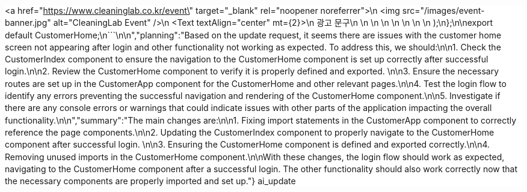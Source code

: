 <a href=\"https://www.cleaninglab.co.kr/event\" target=\"_blank\" rel=\"noopener noreferrer\">\n            <img src=\"/images/event-banner.jpg\" alt=\"CleaningLab Event\" />\n            <Text textAlign=\"center\" mt={2}>\n              광고 문구\n            </Text>\n          </a>\n        </Box>\n        <CleanerReviews />\n      </Box>\n      <BottomTab />\n    </Box>\n  );\n};\n\nexport default CustomerHome;\n```\n\n","planning":"Based on the update request, it seems there are issues with the customer home screen not appearing after login and other functionality not working as expected. To address this, we should:\n\n1. Check the CustomerIndex component to ensure the navigation to the CustomerHome component is set up correctly after successful login.\n\n2. Review the CustomerHome component to verify it is properly defined and exported. \n\n3. Ensure the necessary routes are set up in the CustomerApp component for the CustomerHome and other relevant pages.\n\n4. Test the login flow to identify any errors preventing the successful navigation and rendering of the CustomerHome component.\n\n5. Investigate if there are any console errors or warnings that could indicate issues with other parts of the application impacting the overall functionality.\n\n","summary":"The main changes are:\n\n1. Fixing import statements in the CustomerApp component to correctly reference the page components.\n\n2. Updating the CustomerIndex component to properly navigate to the CustomerHome component after successful login. \n\n3. Ensuring the CustomerHome component is defined and exported correctly.\n\n4. Removing unused imports in the CustomerHome component.\n\nWith these changes, the login flow should work as expected, navigating to the CustomerHome component after a successful login. The other functionality should also work correctly now that the necessary components are properly imported and set up."}	ai_update